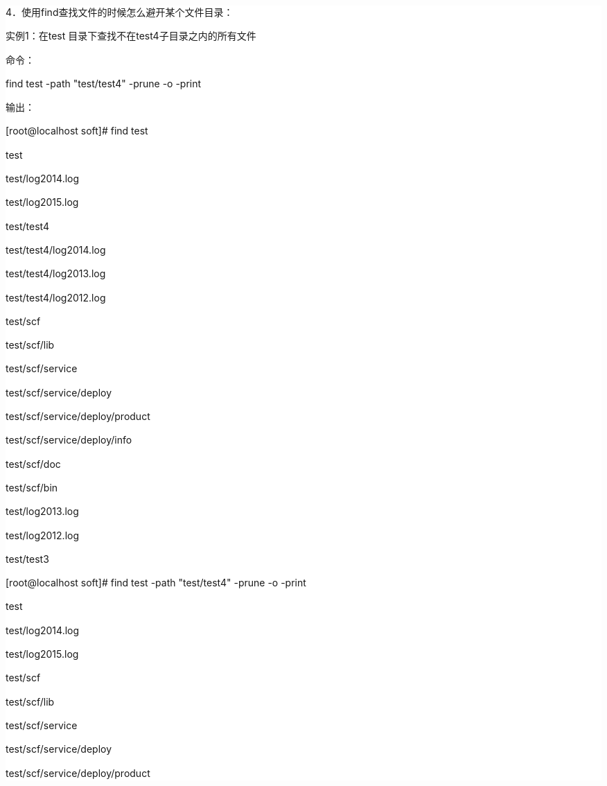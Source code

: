 4．使用find查找文件的时候怎么避开某个文件目录： 

实例1：在test 目录下查找不在test4子目录之内的所有文件

命令：

find test -path "test/test4" -prune -o -print

输出：

[root@localhost soft]# find test

test

test/log2014.log

test/log2015.log

test/test4

test/test4/log2014.log

test/test4/log2013.log

test/test4/log2012.log

test/scf

test/scf/lib

test/scf/service

test/scf/service/deploy

test/scf/service/deploy/product

test/scf/service/deploy/info

test/scf/doc

test/scf/bin

test/log2013.log

test/log2012.log

test/test3

[root@localhost soft]# find test -path "test/test4" -prune -o -print

test

test/log2014.log

test/log2015.log

test/scf

test/scf/lib

test/scf/service

test/scf/service/deploy

test/scf/service/deploy/product
